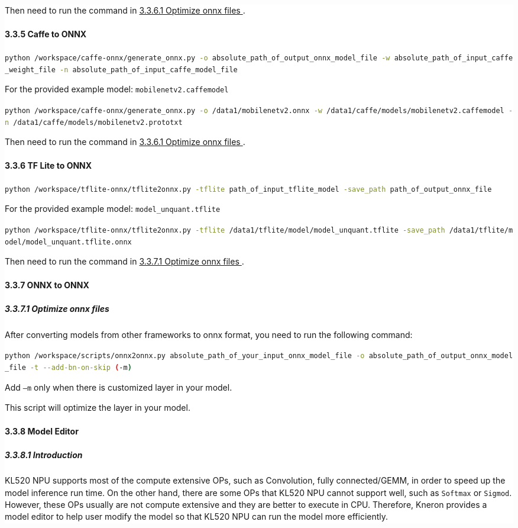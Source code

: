 Then need to run the command in [ 3.3.6.1 Optimize onnx files ](#3361-Optimize-onnx-files).

#### 3.3.5 Caffe to ONNX

```bash
python /workspace/caffe-onnx/generate_onnx.py -o absolute_path_of_output_onnx_model_file -w absolute_path_of_input_caffe_weight_file -n absolute_path_of_input_caffe_model_file
```

For the provided example model: `mobilenetv2.caffemodel`

```bash
python /workspace/caffe-onnx/generate_onnx.py -o /data1/mobilenetv2.onnx -w /data1/caffe/models/mobilenetv2.caffemodel -n /data1/caffe/models/mobilenetv2.prototxt
```

Then need to run the command in [3.3.6.1 Optimize onnx files ](#3361-Optimize-onnx-files).

#### 3.3.6 TF Lite to ONNX

```bash
python /workspace/tflite-onnx/tflite2onnx.py -tflite path_of_input_tflite_model -save_path path_of_output_onnx_file
```

For the provided example model: `model_unquant.tflite`

```bash
python /workspace/tflite-onnx/tflite2onnx.py -tflite /data1/tflite/model/model_unquant.tflite -save_path /data1/tflite/model/model_unquant.tflite.onnx
```

Then need to run the command in [3.3.7.1 Optimize onnx files ](#3361-Optimize-onnx-files).

#### 3.3.7 ONNX to ONNX

##### 3.3.7.1 Optimize onnx files

After converting models from other frameworks to onnx format, you need to run the following command:

```bash
python /workspace/scripts/onnx2onnx.py absolute_path_of_your_input_onnx_model_file -o absolute_path_of_output_onnx_model_file -t --add-bn-on-skip (-m)
```

Add `–m` only when there is customized layer in your model.

This script will optimize the layer in your model.


#### 3.3.8 Model Editor

##### 3.3.8.1 Introduction

KL520 NPU supports most of the compute extensive OPs, such as Convolution, fully connected/GEMM, in order to speed up the model inference run time. On the other hand, there are some OPs that KL520 NPU cannot support well, such as `Softmax` or `Sigmod`. However, these OPs usually are not compute extensive and they are better to execute in CPU. Therefore, Kneron provides a model editor to help user modify the model so that KL520 NPU can run the model more efficiently.
